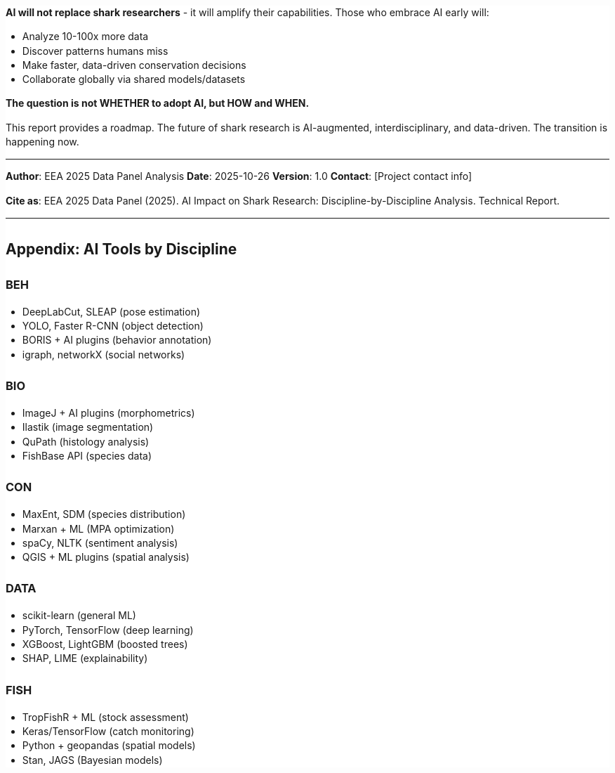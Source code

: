 **AI will not replace shark researchers** - it will amplify their capabilities. Those who embrace AI early will:
- Analyze 10-100x more data
- Discover patterns humans miss
- Make faster, data-driven conservation decisions
- Collaborate globally via shared models/datasets

**The question is not WHETHER to adopt AI, but HOW and WHEN.**

This report provides a roadmap. The future of shark research is AI-augmented, interdisciplinary, and data-driven. The transition is happening now.

---

**Author**: EEA 2025 Data Panel Analysis
**Date**: 2025-10-26
**Version**: 1.0
**Contact**: [Project contact info]

**Cite as**: EEA 2025 Data Panel (2025). AI Impact on Shark Research: Discipline-by-Discipline Analysis. Technical Report.

---

## Appendix: AI Tools by Discipline

### BEH
- DeepLabCut, SLEAP (pose estimation)
- YOLO, Faster R-CNN (object detection)
- BORIS + AI plugins (behavior annotation)
- igraph, networkX (social networks)

### BIO
- ImageJ + AI plugins (morphometrics)
- Ilastik (image segmentation)
- QuPath (histology analysis)
- FishBase API (species data)

### CON
- MaxEnt, SDM (species distribution)
- Marxan + ML (MPA optimization)
- spaCy, NLTK (sentiment analysis)
- QGIS + ML plugins (spatial analysis)

### DATA
- scikit-learn (general ML)
- PyTorch, TensorFlow (deep learning)
- XGBoost, LightGBM (boosted trees)
- SHAP, LIME (explainability)

### FISH
- TropFishR + ML (stock assessment)
- Keras/TensorFlow (catch monitoring)
- Python + geopandas (spatial models)
- Stan, JAGS (Bayesian models)
